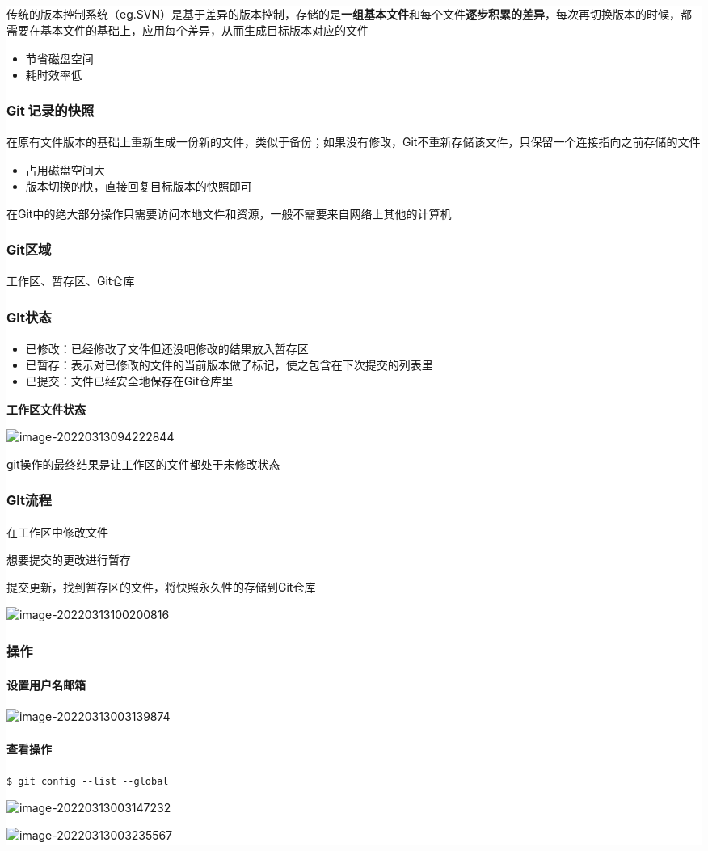 传统的版本控制系统（eg.SVN）是基于差异的版本控制，存储的是**一组基本文件**和每个文件**逐步积累的差异**，每次再切换版本的时候，都需要在基本文件的基础上，应用每个差异，从而生成目标版本对应的文件

- 节省磁盘空间
- 耗时效率低

### Git 记录的快照

在原有文件版本的基础上重新生成一份新的文件，类似于备份；如果没有修改，Git不重新存储该文件，只保留一个连接指向之前存储的文件

- 占用磁盘空间大
- 版本切换的快，直接回复目标版本的快照即可

在Git中的绝大部分操作只需要访问本地文件和资源，一般不需要来自网络上其他的计算机

### Git区域

工作区、暂存区、Git仓库

### GIt状态

- 已修改：已经修改了文件但还没吧修改的结果放入暂存区
- 已暂存：表示对已修改的文件的当前版本做了标记，使之包含在下次提交的列表里
- 已提交：文件已经安全地保存在Git仓库里

**工作区文件状态**

![image-20220313094222844](C:\Users\HP\AppData\Roaming\Typora\typora-user-images\image-20220313094222844.png)

git操作的最终结果是让工作区的文件都处于未修改状态

### GIt流程

在工作区中修改文件

想要提交的更改进行暂存

提交更新，找到暂存区的文件，将快照永久性的存储到Git仓库

![image-20220313100200816](C:\Users\HP\AppData\Roaming\Typora\typora-user-images\image-20220313100200816.png)



### 操作

#### 设置用户名邮箱

![image-20220313003139874](C:\Users\HP\AppData\Roaming\Typora\typora-user-images\image-20220313003139874.png)

#### 查看操作

`$ git config --list --global`

![image-20220313003147232](C:\Users\HP\AppData\Roaming\Typora\typora-user-images\image-20220313003147232.png)

![image-20220313003235567](C:\Users\HP\AppData\Roaming\Typora\typora-user-images\image-20220313003235567.png)
